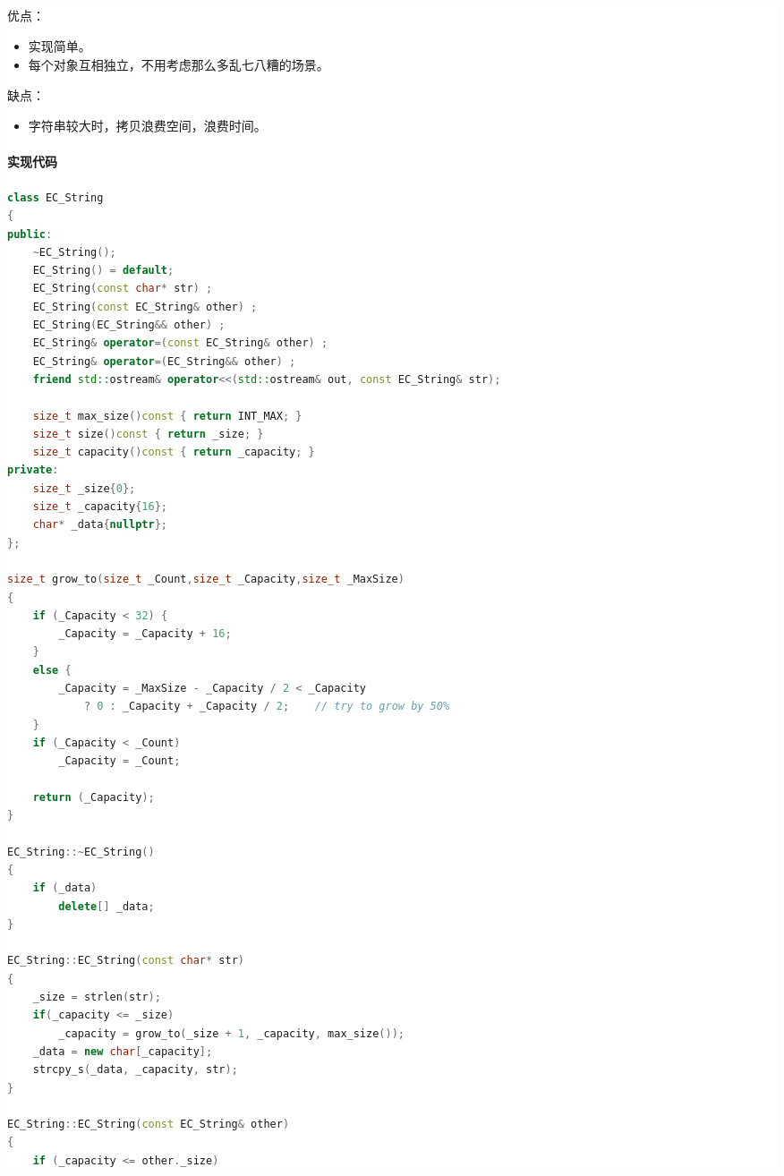 优点：

- 实现简单。
- 每个对象互相独立，不用考虑那么多乱七八糟的场景。

缺点：

- 字符串较大时，拷贝浪费空间，浪费时间。

#### 实现代码

```cpp
class EC_String
{
public:
	~EC_String();
	EC_String() = default;
	EC_String(const char* str) ;
	EC_String(const EC_String& other) ;
	EC_String(EC_String&& other) ;
	EC_String& operator=(const EC_String& other) ;
	EC_String& operator=(EC_String&& other) ;
	friend std::ostream& operator<<(std::ostream& out, const EC_String& str);
	
	size_t max_size()const { return INT_MAX; }
	size_t size()const { return _size; }
	size_t capacity()const { return _capacity; }
private:
	size_t _size{0};
	size_t _capacity{16};
	char* _data{nullptr};
};

size_t grow_to(size_t _Count,size_t _Capacity,size_t _MaxSize)
{
	if (_Capacity < 32) {
		_Capacity = _Capacity + 16;
	}
	else {
		_Capacity = _MaxSize - _Capacity / 2 < _Capacity
			? 0 : _Capacity + _Capacity / 2;	// try to grow by 50%
	}
	if (_Capacity < _Count)
		_Capacity = _Count;

	return (_Capacity);
}

EC_String::~EC_String()
{
	if (_data)
		delete[] _data;
}

EC_String::EC_String(const char* str)
{
	_size = strlen(str);
	if(_capacity <= _size)
		_capacity = grow_to(_size + 1, _capacity, max_size());
	_data = new char[_capacity];
	strcpy_s(_data, _capacity, str);
}

EC_String::EC_String(const EC_String& other)
{
	if (_capacity <= other._size)
```